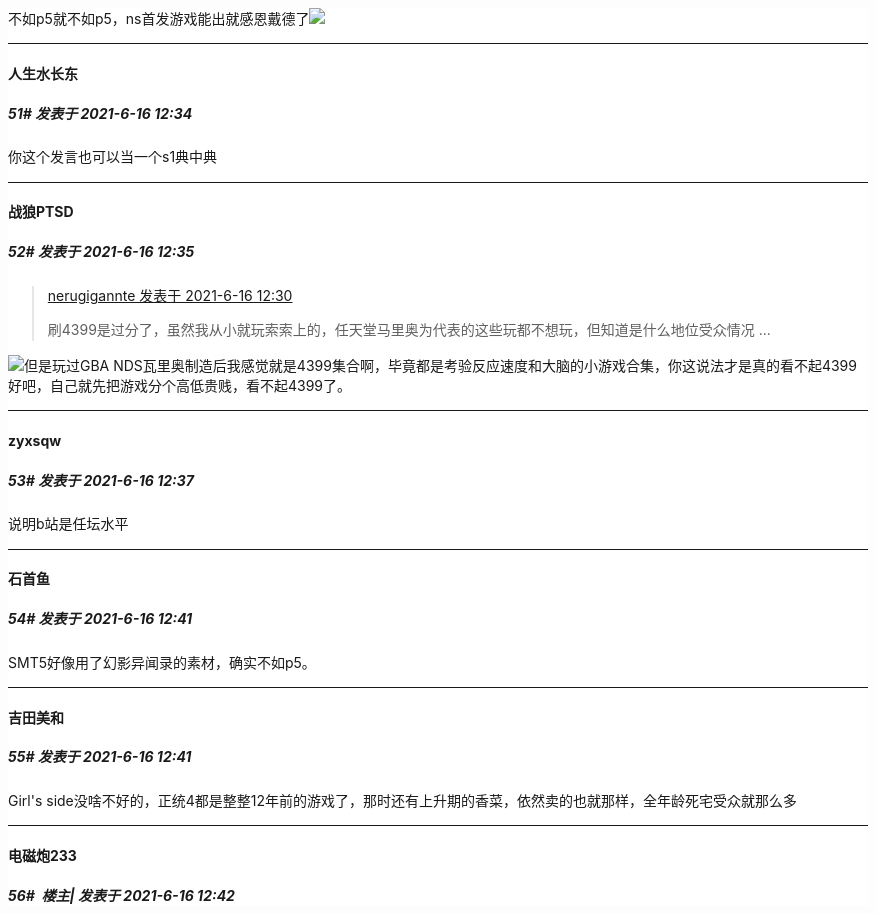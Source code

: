 
不如p5就不如p5，ns首发游戏能出就感恩戴德了<img src="https://static.saraba1st.com/image/smiley/face2017/139.png" referrerpolicy="no-referrer">


*****

####  人生水长东  
##### 51#       发表于 2021-6-16 12:34


你这个发言也可以当一个s1典中典


*****

####  战狼PTSD  
##### 52#       发表于 2021-6-16 12:35


<blockquote><a href="httphttps://bbs.saraba1st.com/2b/forum.php?mod=redirect&amp;goto=findpost&amp;pid=51624251&amp;ptid=2010217" target="_blank">nerugigannte 发表于 2021-6-16 12:30</a>

刷4399是过分了，虽然我从小就玩索索上的，任天堂马里奥为代表的这些玩都不想玩，但知道是什么地位受众情况 ...</blockquote>
<img src="https://static.saraba1st.com/image/smiley/face2017/065.png" referrerpolicy="no-referrer">但是玩过GBA NDS瓦里奥制造后我感觉就是4399集合啊，毕竟都是考验反应速度和大脑的小游戏合集，你这说法才是真的看不起4399好吧，自己就先把游戏分个高低贵贱，看不起4399了。


*****

####  zyxsqw  
##### 53#       发表于 2021-6-16 12:37


说明b站是任坛水平


*****

####  石首鱼  
##### 54#       发表于 2021-6-16 12:41


SMT5好像用了幻影异闻录的素材，确实不如p5。


*****

####  吉田美和  
##### 55#       发表于 2021-6-16 12:41


Girl's side没啥不好的，正统4都是整整12年前的游戏了，那时还有上升期的香菜，依然卖的也就那样，全年龄死宅受众就那么多


*****

####  电磁炮233  
##### 56#         楼主| 发表于 2021-6-16 12:42
